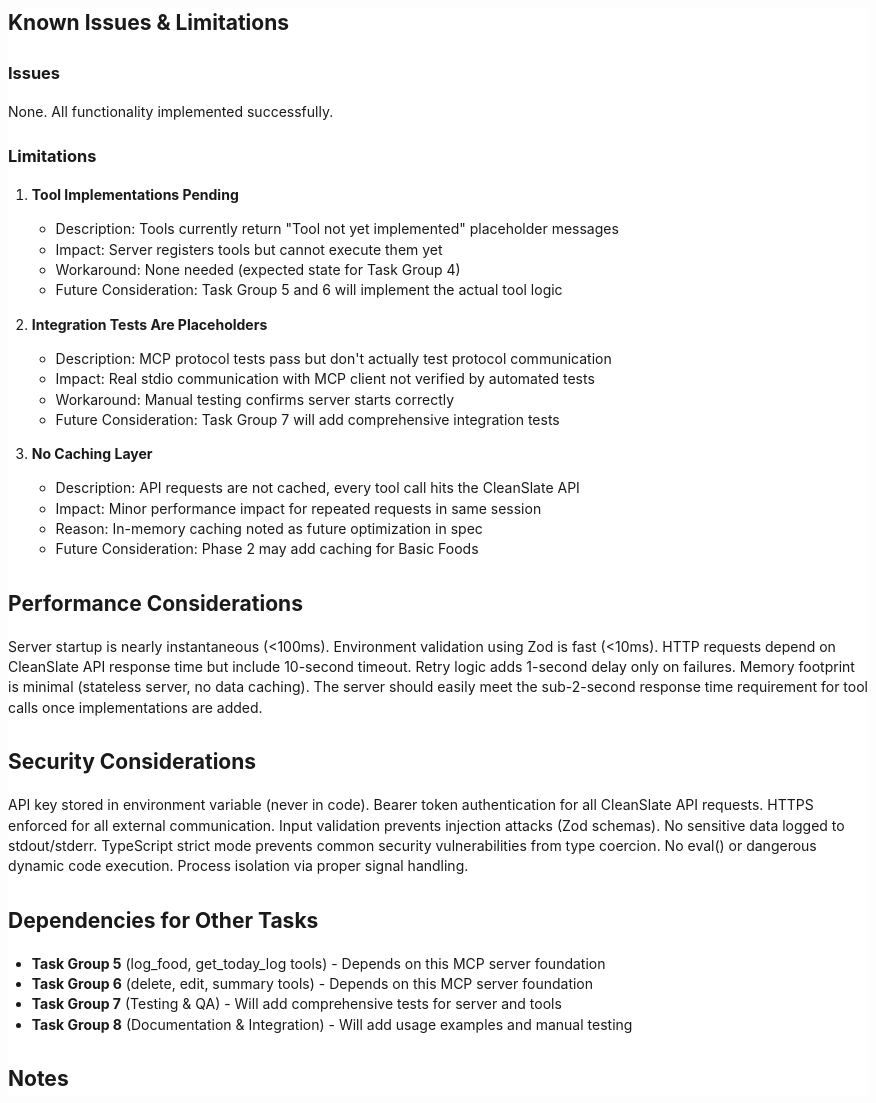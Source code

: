 ## Known Issues & Limitations

### Issues
None. All functionality implemented successfully.

### Limitations

1. **Tool Implementations Pending**
   - Description: Tools currently return "Tool not yet implemented" placeholder messages
   - Impact: Server registers tools but cannot execute them yet
   - Workaround: None needed (expected state for Task Group 4)
   - Future Consideration: Task Group 5 and 6 will implement the actual tool logic

2. **Integration Tests Are Placeholders**
   - Description: MCP protocol tests pass but don't actually test protocol communication
   - Impact: Real stdio communication with MCP client not verified by automated tests
   - Workaround: Manual testing confirms server starts correctly
   - Future Consideration: Task Group 7 will add comprehensive integration tests

3. **No Caching Layer**
   - Description: API requests are not cached, every tool call hits the CleanSlate API
   - Impact: Minor performance impact for repeated requests in same session
   - Reason: In-memory caching noted as future optimization in spec
   - Future Consideration: Phase 2 may add caching for Basic Foods

## Performance Considerations

Server startup is nearly instantaneous (<100ms). Environment validation using Zod is fast (<10ms). HTTP requests depend on CleanSlate API response time but include 10-second timeout. Retry logic adds 1-second delay only on failures. Memory footprint is minimal (stateless server, no data caching). The server should easily meet the sub-2-second response time requirement for tool calls once implementations are added.

## Security Considerations

API key stored in environment variable (never in code). Bearer token authentication for all CleanSlate API requests. HTTPS enforced for all external communication. Input validation prevents injection attacks (Zod schemas). No sensitive data logged to stdout/stderr. TypeScript strict mode prevents common security vulnerabilities from type coercion. No eval() or dangerous dynamic code execution. Process isolation via proper signal handling.

## Dependencies for Other Tasks

- **Task Group 5** (log_food, get_today_log tools) - Depends on this MCP server foundation
- **Task Group 6** (delete, edit, summary tools) - Depends on this MCP server foundation
- **Task Group 7** (Testing & QA) - Will add comprehensive tests for server and tools
- **Task Group 8** (Documentation & Integration) - Will add usage examples and manual testing

## Notes
